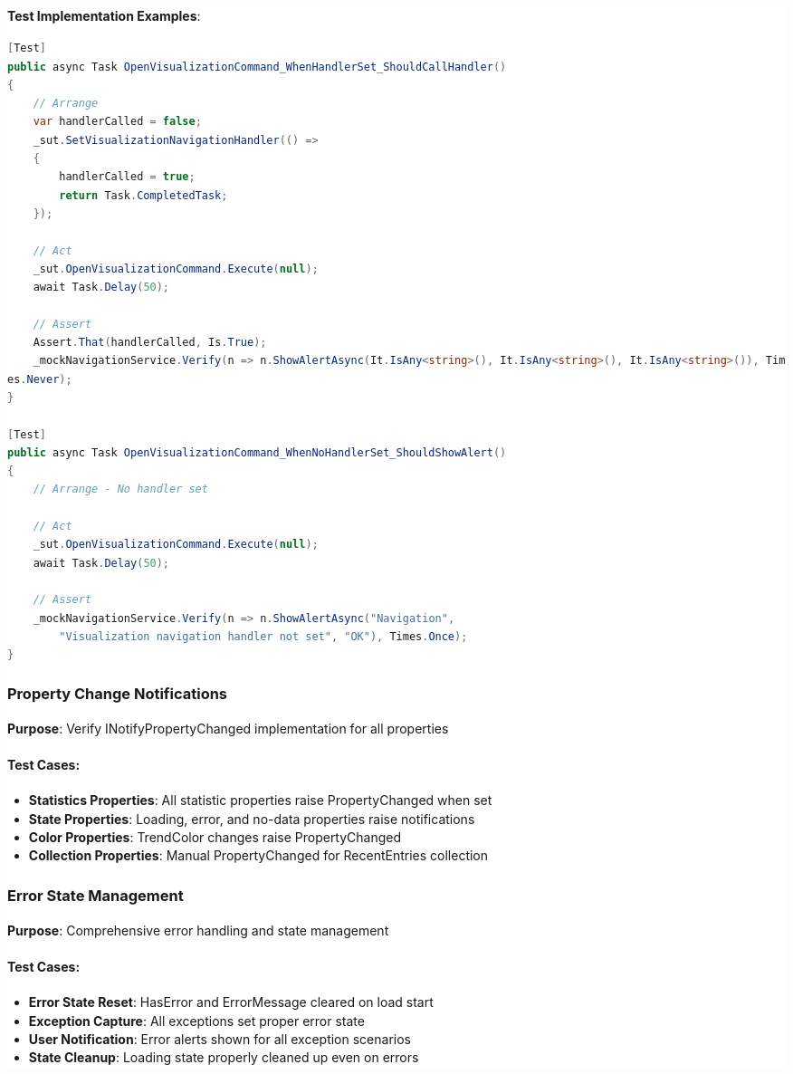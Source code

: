 **Test Implementation Examples**:
```csharp
[Test]
public async Task OpenVisualizationCommand_WhenHandlerSet_ShouldCallHandler()
{
    // Arrange
    var handlerCalled = false;
    _sut.SetVisualizationNavigationHandler(() => 
    {
        handlerCalled = true;
        return Task.CompletedTask;
    });
    
    // Act
    _sut.OpenVisualizationCommand.Execute(null);
    await Task.Delay(50);
    
    // Assert
    Assert.That(handlerCalled, Is.True);
    _mockNavigationService.Verify(n => n.ShowAlertAsync(It.IsAny<string>(), It.IsAny<string>(), It.IsAny<string>()), Times.Never);
}

[Test]
public async Task OpenVisualizationCommand_WhenNoHandlerSet_ShouldShowAlert()
{
    // Arrange - No handler set
    
    // Act
    _sut.OpenVisualizationCommand.Execute(null);
    await Task.Delay(50);
    
    // Assert
    _mockNavigationService.Verify(n => n.ShowAlertAsync("Navigation", 
        "Visualization navigation handler not set", "OK"), Times.Once);
}
```

### Property Change Notifications
**Purpose**: Verify INotifyPropertyChanged implementation for all properties

#### Test Cases:
- **Statistics Properties**: All statistic properties raise PropertyChanged when set
- **State Properties**: Loading, error, and no-data properties raise notifications
- **Color Properties**: TrendColor changes raise PropertyChanged
- **Collection Properties**: Manual PropertyChanged for RecentEntries collection

### Error State Management
**Purpose**: Comprehensive error handling and state management

#### Test Cases:
- **Error State Reset**: HasError and ErrorMessage cleared on load start
- **Exception Capture**: All exceptions set proper error state
- **User Notification**: Error alerts shown for all exception scenarios
- **State Cleanup**: Loading state properly cleaned up even on errors
